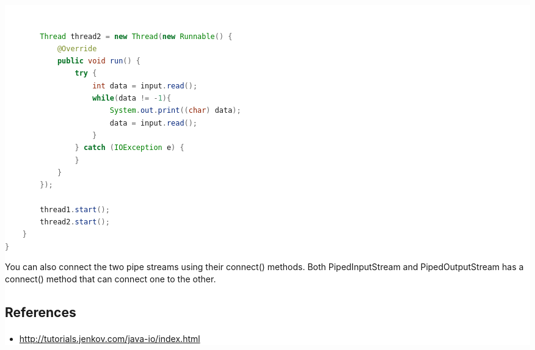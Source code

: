 ```java


        Thread thread2 = new Thread(new Runnable() {
            @Override
            public void run() {
                try {
                    int data = input.read();
                    while(data != -1){
                        System.out.print((char) data);
                        data = input.read();
                    }
                } catch (IOException e) {
                }
            }
        });

        thread1.start();
        thread2.start();
    }
}
```

You can also connect the two pipe streams using their connect() methods. Both PipedInputStream and PipedOutputStream has a connect() method that can connect one to the other.

## References

- <http://tutorials.jenkov.com/java-io/index.html>
